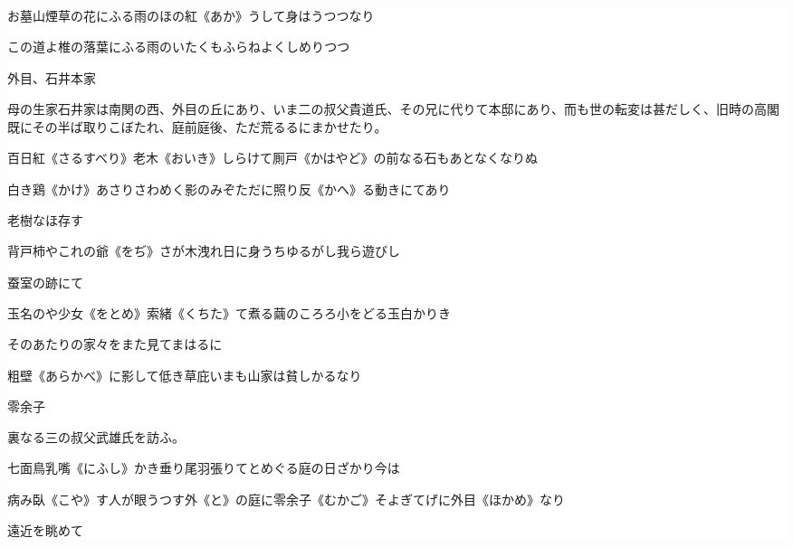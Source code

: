 

お墓山煙草の花にふる雨のほの紅《あか》うして身はうつつなり



この道よ椎の落葉にふる雨のいたくもふらねよくしめりつつ



外目、石井本家






母の生家石井家は南関の西、外目の丘にあり、いま二の叔父貴道氏、その兄に代りて本邸にあり、而も世の転変は甚だしく、旧時の高閣既にその半ば取りこぼたれ、庭前庭後、ただ荒るるにまかせたり。









百日紅《さるすべり》老木《おいき》しらけて厠戸《かはやど》の前なる石もあとなくなりぬ



白き鶏《かけ》あさりさわめく影のみぞただに照り反《かへ》る動きにてあり



老樹なほ存す



背戸柿やこれの爺《をぢ》さが木洩れ日に身うちゆるがし我ら遊びし



蚕室の跡にて



玉名のや少女《をとめ》索緒《くちた》て煮る繭のころろ小をどる玉白かりき



そのあたりの家々をまた見てまはるに



粗壁《あらかべ》に影して低き草庇いまも山家は貧しかるなり



零余子



裏なる三の叔父武雄氏を訪ふ。



七面鳥乳嘴《にふし》かき垂り尾羽張りてとめぐる庭の日ざかり今は



病み臥《こや》す人が眼うつす外《と》の庭に零余子《むかご》そよぎてげに外目《ほかめ》なり



遠近を眺めて


